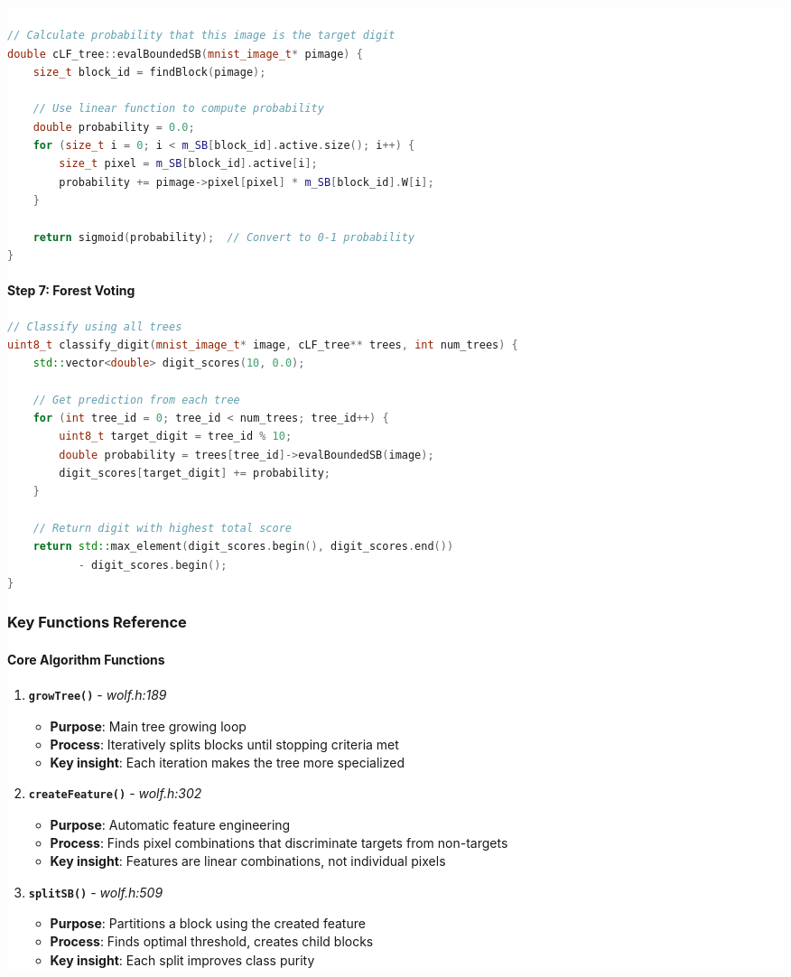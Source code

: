```cpp

// Calculate probability that this image is the target digit
double cLF_tree::evalBoundedSB(mnist_image_t* pimage) {
    size_t block_id = findBlock(pimage);
    
    // Use linear function to compute probability
    double probability = 0.0;
    for (size_t i = 0; i < m_SB[block_id].active.size(); i++) {
        size_t pixel = m_SB[block_id].active[i];
        probability += pimage->pixel[pixel] * m_SB[block_id].W[i];
    }
    
    return sigmoid(probability);  // Convert to 0-1 probability
}
```

#### Step 7: Forest Voting
```cpp
// Classify using all trees
uint8_t classify_digit(mnist_image_t* image, cLF_tree** trees, int num_trees) {
    std::vector<double> digit_scores(10, 0.0);
    
    // Get prediction from each tree
    for (int tree_id = 0; tree_id < num_trees; tree_id++) {
        uint8_t target_digit = tree_id % 10;
        double probability = trees[tree_id]->evalBoundedSB(image);
        digit_scores[target_digit] += probability;
    }
    
    // Return digit with highest total score
    return std::max_element(digit_scores.begin(), digit_scores.end()) 
           - digit_scores.begin();
}
```

### Key Functions Reference

#### Core Algorithm Functions

1. **`growTree()`** - *wolf.h:189*
   - **Purpose**: Main tree growing loop
   - **Process**: Iteratively splits blocks until stopping criteria met
   - **Key insight**: Each iteration makes the tree more specialized

2. **`createFeature()`** - *wolf.h:302*
   - **Purpose**: Automatic feature engineering
   - **Process**: Finds pixel combinations that discriminate targets from non-targets
   - **Key insight**: Features are linear combinations, not individual pixels

3. **`splitSB()`** - *wolf.h:509*
   - **Purpose**: Partitions a block using the created feature
   - **Process**: Finds optimal threshold, creates child blocks
   - **Key insight**: Each split improves class purity
